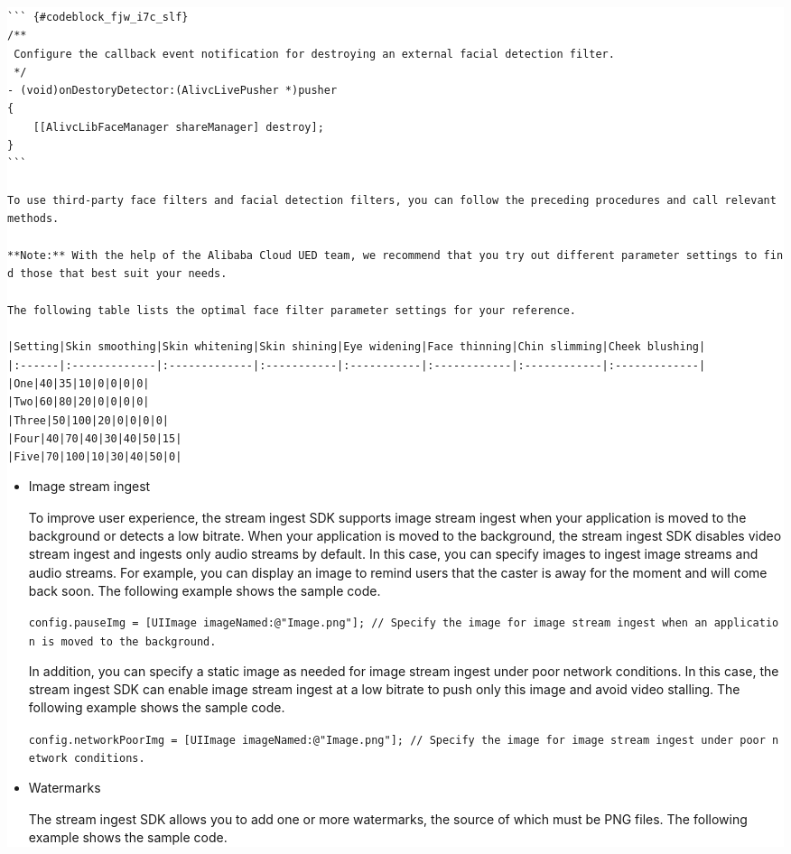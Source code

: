     ``` {#codeblock_fjw_i7c_slf}
    /**
     Configure the callback event notification for destroying an external facial detection filter.
     */
    - (void)onDestoryDetector:(AlivcLivePusher *)pusher
    {
        [[AlivcLibFaceManager shareManager] destroy];
    }
    ```

    To use third-party face filters and facial detection filters, you can follow the preceding procedures and call relevant methods.

    **Note:** With the help of the Alibaba Cloud UED team, we recommend that you try out different parameter settings to find those that best suit your needs.

    The following table lists the optimal face filter parameter settings for your reference.

    |Setting|Skin smoothing|Skin whitening|Skin shining|Eye widening|Face thinning|Chin slimming|Cheek blushing|
    |:------|:-------------|:-------------|:-----------|:-----------|:------------|:------------|:-------------|
    |One|40|35|10|0|0|0|0|
    |Two|60|80|20|0|0|0|0|
    |Three|50|100|20|0|0|0|0|
    |Four|40|70|40|30|40|50|15|
    |Five|70|100|10|30|40|50|0|

-   Image stream ingest

    To improve user experience, the stream ingest SDK supports image stream ingest when your application is moved to the background or detects a low bitrate. When your application is moved to the background, the stream ingest SDK disables video stream ingest and ingests only audio streams by default. In this case, you can specify images to ingest image streams and audio streams. For example, you can display an image to remind users that the caster is away for the moment and will come back soon. The following example shows the sample code.

    ``` {#codeblock_9l4_hxk_v74}
    config.pauseImg = [UIImage imageNamed:@"Image.png"]; // Specify the image for image stream ingest when an application is moved to the background.
    ```

    In addition, you can specify a static image as needed for image stream ingest under poor network conditions. In this case, the stream ingest SDK can enable image stream ingest at a low bitrate to push only this image and avoid video stalling. The following example shows the sample code.

    ``` {#codeblock_hoo_lp4_w58}
    config.networkPoorImg = [UIImage imageNamed:@"Image.png"]; // Specify the image for image stream ingest under poor network conditions.
    ```

-   Watermarks

    The stream ingest SDK allows you to add one or more watermarks, the source of which must be PNG files. The following example shows the sample code.
